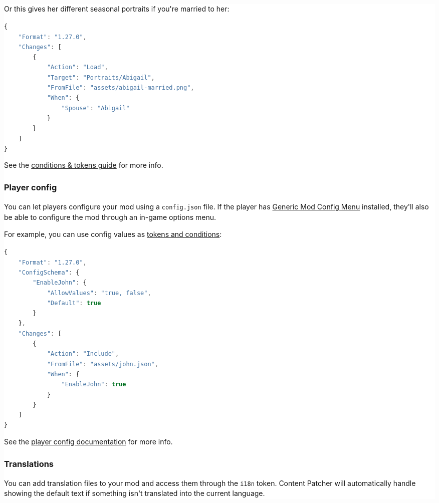Or this gives her different seasonal portraits if you're married to her:

```js
{
    "Format": "1.27.0",
    "Changes": [
        {
            "Action": "Load",
            "Target": "Portraits/Abigail",
            "FromFile": "assets/abigail-married.png",
            "When": {
                "Spouse": "Abigail"
            }
        }
    ]
}
```

See the [conditions & tokens guide](author-guide/tokens.md) for more info.

### Player config
You can let players configure your mod using a `config.json` file. If the player has [Generic Mod
Config Menu](https://www.nexusmods.com/stardewvalley/mods/5098) installed, they'll also be able to
configure the mod through an in-game options menu.

For example, you can use config values as [tokens and conditions](#tokens):

```js
{
    "Format": "1.27.0",
    "ConfigSchema": {
        "EnableJohn": {
            "AllowValues": "true, false",
            "Default": true
        }
    },
    "Changes": [
        {
            "Action": "Include",
            "FromFile": "assets/john.json",
            "When": {
                "EnableJohn": true
            }
        }
    ]
}
```

See the [player config documentation](author-guide/config.md) for more info.

### Translations
You can add translation files to your mod and access them through the `i18n` token. Content Patcher
will automatically handle showing the default text if something isn't translated into the current
language.
